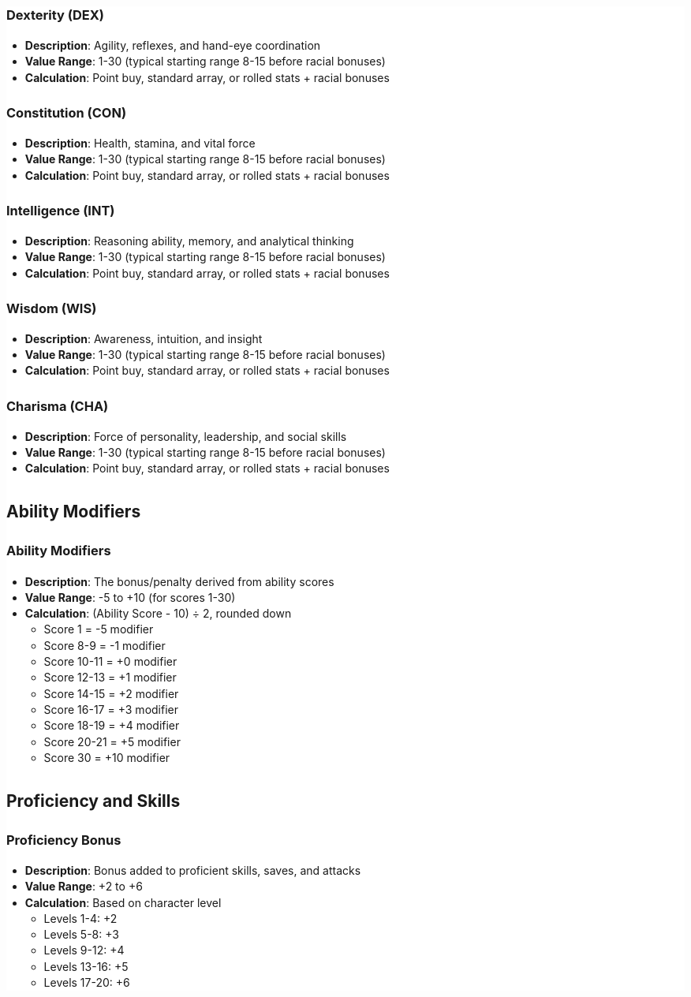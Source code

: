 ### **Dexterity (DEX)**
- **Description**: Agility, reflexes, and hand-eye coordination
- **Value Range**: 1-30 (typical starting range 8-15 before racial bonuses)
- **Calculation**: Point buy, standard array, or rolled stats + racial bonuses

### **Constitution (CON)**
- **Description**: Health, stamina, and vital force
- **Value Range**: 1-30 (typical starting range 8-15 before racial bonuses)
- **Calculation**: Point buy, standard array, or rolled stats + racial bonuses

### **Intelligence (INT)**
- **Description**: Reasoning ability, memory, and analytical thinking
- **Value Range**: 1-30 (typical starting range 8-15 before racial bonuses)
- **Calculation**: Point buy, standard array, or rolled stats + racial bonuses

### **Wisdom (WIS)**
- **Description**: Awareness, intuition, and insight
- **Value Range**: 1-30 (typical starting range 8-15 before racial bonuses)
- **Calculation**: Point buy, standard array, or rolled stats + racial bonuses

### **Charisma (CHA)**
- **Description**: Force of personality, leadership, and social skills
- **Value Range**: 1-30 (typical starting range 8-15 before racial bonuses)
- **Calculation**: Point buy, standard array, or rolled stats + racial bonuses

## Ability Modifiers

### **Ability Modifiers**
- **Description**: The bonus/penalty derived from ability scores
- **Value Range**: -5 to +10 (for scores 1-30)
- **Calculation**: (Ability Score - 10) ÷ 2, rounded down
  - Score 1 = -5 modifier
  - Score 8-9 = -1 modifier
  - Score 10-11 = +0 modifier
  - Score 12-13 = +1 modifier
  - Score 14-15 = +2 modifier
  - Score 16-17 = +3 modifier
  - Score 18-19 = +4 modifier
  - Score 20-21 = +5 modifier
  - Score 30 = +10 modifier

## Proficiency and Skills

### **Proficiency Bonus**
- **Description**: Bonus added to proficient skills, saves, and attacks
- **Value Range**: +2 to +6
- **Calculation**: Based on character level
  - Levels 1-4: +2
  - Levels 5-8: +3
  - Levels 9-12: +4
  - Levels 13-16: +5
  - Levels 17-20: +6
